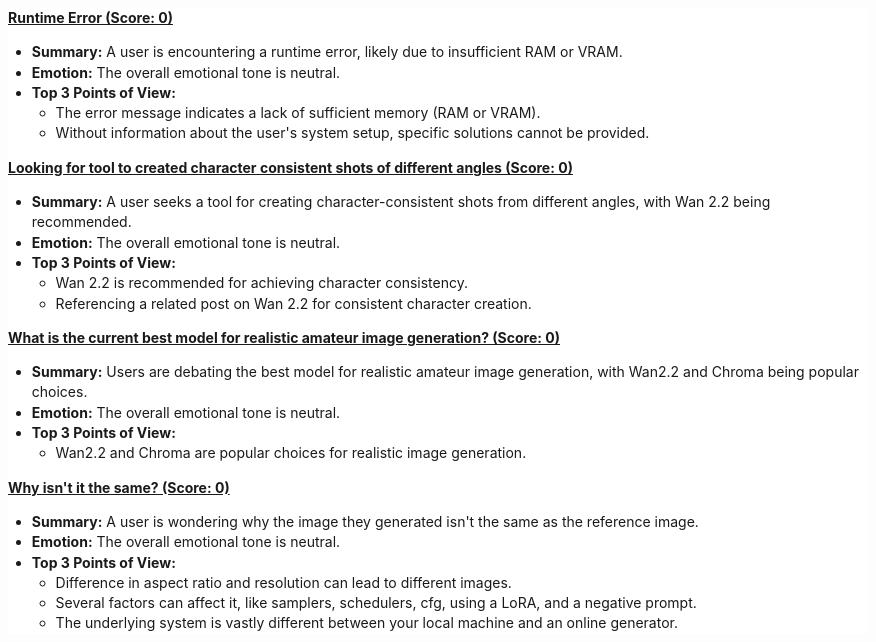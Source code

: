 **[Runtime Error (Score: 0)](https://www.reddit.com/r/StableDiffusion/comments/1mniyfb/runtime_error/)**
*  **Summary:** A user is encountering a runtime error, likely due to insufficient RAM or VRAM.
*  **Emotion:** The overall emotional tone is neutral.
*  **Top 3 Points of View:**
    *   The error message indicates a lack of sufficient memory (RAM or VRAM).
    *   Without information about the user's system setup, specific solutions cannot be provided.

**[Looking for tool to created character consistent shots of different angles (Score: 0)](https://www.reddit.com/r/StableDiffusion/comments/1mnjy6e/looking_for_tool_to_created_character_consistent/)**
*  **Summary:** A user seeks a tool for creating character-consistent shots from different angles, with Wan 2.2 being recommended.
*  **Emotion:** The overall emotional tone is neutral.
*  **Top 3 Points of View:**
    *   Wan 2.2 is recommended for achieving character consistency.
    *   Referencing a related post on Wan 2.2 for consistent character creation.

**[What is the current best model for realistic amateur image generation? (Score: 0)](https://www.reddit.com/r/StableDiffusion/comments/1mnkjza/what_is_the_current_best_model_for_realistic/)**
*  **Summary:** Users are debating the best model for realistic amateur image generation, with Wan2.2 and Chroma being popular choices.
*  **Emotion:** The overall emotional tone is neutral.
*  **Top 3 Points of View:**
    *   Wan2.2 and Chroma are popular choices for realistic image generation.

**[Why isn't it the same? (Score: 0)](https://www.reddit.com/r/StableDiffusion/comments/1mnl539/why_isnt_it_the_same/)**
*  **Summary:** A user is wondering why the image they generated isn't the same as the reference image.
*  **Emotion:** The overall emotional tone is neutral.
*  **Top 3 Points of View:**
    *   Difference in aspect ratio and resolution can lead to different images.
    *   Several factors can affect it, like samplers, schedulers, cfg, using a LoRA, and a negative prompt.
    *   The underlying system is vastly different between your local machine and an online generator.
